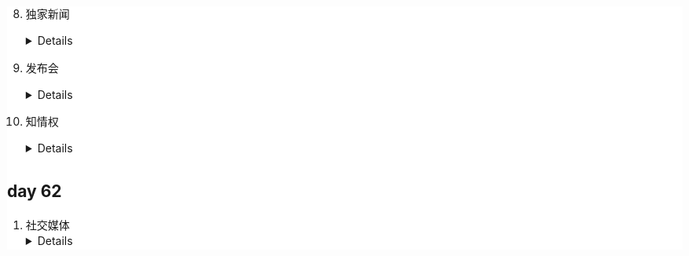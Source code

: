 8.  独家新闻
    <details>
    <summary>Details</summary>
    <ul>
    <li><strong>pinyin:</strong> dújiā xīnwén</li>
    <li><strong>definition:</strong> exclusive news; scoop</li>
    <li><strong>usage:</strong> a news report obtained and published by one newspaper or news organization before others.</li>
    <li><strong>example:</strong> 这家报纸刊登了关于那起丑闻的独家新闻。(zhè jiā bàozhǐ kāndēng le guānyú nà qǐ chǒuwén de dújiā xīnwén.) - this newspaper published an exclusive story on that scandal.</li>
    <li><strong>contexts:</strong> journalism, media competition, breaking news.</li>
    </ul>
    </details>

9.  发布会
    <details>
    <summary>Details</summary>
    <ul>
    <li><strong>pinyin:</strong> fābùhuì</li>
    <li><strong>definition:</strong> press conference; launch event</li>
    <li><strong>usage:</strong> an interview given to journalists by a prominent person in order to make an announcement or answer questions.</li>
    <li><strong>example:</strong> 公司明天将举行新产品发布会。(gōngsī míngtiān jiāng jǔxíng xīn chǎnpǐn fābùhuì.) - the company will hold a new product launch event tomorrow.</li>
    <li><strong>contexts:</strong> public relations, corporate announcements, product launches, government.</li>
    </ul>
    </details>

10. 知情权
    <details>
    <summary>Details</summary>
    <ul>
    <li><strong>pinyin:</strong> zhīqíngquán</li>
    <li><strong>definition:</strong> right to know; right to information</li>
    <li><strong>usage:</strong> the legal or ethical right of individuals to access information held by public bodies or, in some contexts, private entities.</li>
    <li><strong>example:</strong> 公众有权了解政府的决策过程，这是他们的知情权。(gōngzhòng yǒuquán liǎojiě zhèngfǔ de juécè guòchéng, zhè shì tāmen de zhīqíngquán.) - the public has the right to understand the government's decision-making process, this is their right to know.</li>
    <li><strong>contexts:</strong> law, human rights, government transparency, media ethics.</li>
    </ul>
    </details>

## day 62

1.  社交媒体
    <details>
    <summary>Details</summary>
    <ul>
    <li><strong>pinyin:</strong> shèjiāo méitǐ</li>
    <li><strong>definition:</strong> social media</li>
    <li><strong>usage:</strong> websites and applications that enable users to create and share content or to participate in social networking.</li>
    <li><strong>example:</strong> 如今，社交媒体已成为人们获取信息的重要渠道。(rújīn, shèjiāo méitǐ yǐ chéngwéi rénmen huòqǔ xìnxī de zhòngyào qúdào.) - nowadays, social media has become an important channel for people to obtain information.</li>
    <li><strong>contexts:</strong> internet, communication, technology, modern life.</li>
    </ul>
    </details>

